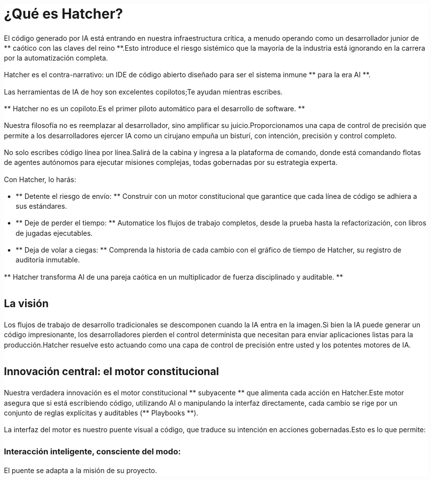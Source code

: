 # ¿Qué es Hatcher?

El código generado por IA está entrando en nuestra infraestructura crítica, a menudo operando como un desarrollador junior de ** caótico con las claves del reino **.Esto introduce el riesgo sistémico que la mayoría de la industria está ignorando en la carrera por la automatización completa.

Hatcher es el contra-narrativo: un IDE de código abierto diseñado para ser el sistema inmune ** para la era AI **.

Las herramientas de IA de hoy son excelentes copilotos;Te ayudan mientras escribes.

** Hatcher no es un copiloto.Es el primer piloto automático para el desarrollo de software. **

Nuestra filosofía no es reemplazar al desarrollador, sino amplificar su juicio.Proporcionamos una capa de control de precisión que permite a los desarrolladores ejercer IA como un cirujano empuña un bisturí, con intención, precisión y control completo.

No solo escribes código línea por línea.Salirá de la cabina y ingresa a la plataforma de comando, donde está comandando flotas de agentes autónomos para ejecutar misiones complejas, todas gobernadas por su estrategia experta.

Con Hatcher, lo harás:

- ** Detente el riesgo de envío: ** Construir con un motor constitucional que garantice que cada línea de código se adhiera a sus estándares.

- ** Deje de perder el tiempo: ** Automatice los flujos de trabajo completos, desde la prueba hasta la refactorización, con libros de jugadas ejecutables.

- ** Deja de volar a ciegas: ** Comprenda la historia de cada cambio con el gráfico de tiempo de Hatcher, su registro de auditoría inmutable.

** Hatcher transforma AI de una pareja caótica en un multiplicador de fuerza disciplinado y auditable. **

## La visión

Los flujos de trabajo de desarrollo tradicionales se descomponen cuando la IA entra en la imagen.Si bien la IA puede generar un código impresionante, los desarrolladores pierden el control determinista que necesitan para enviar aplicaciones listas para la producción.Hatcher resuelve esto actuando como una capa de control de precisión entre usted y los potentes motores de IA.

## Innovación central: el motor constitucional

Nuestra verdadera innovación es el motor constitucional ** subyacente ** que alimenta cada acción en Hatcher.Este motor asegura que si está escribiendo código, utilizando AI o manipulando la interfaz directamente, cada cambio se rige por un conjunto de reglas explícitas y auditables (** Playbooks **).

La interfaz del motor es nuestro puente visual a código, que traduce su intención en acciones gobernadas.Esto es lo que permite:

### Interacción inteligente, consciente del modo:

El puente se adapta a la misión de su proyecto.
